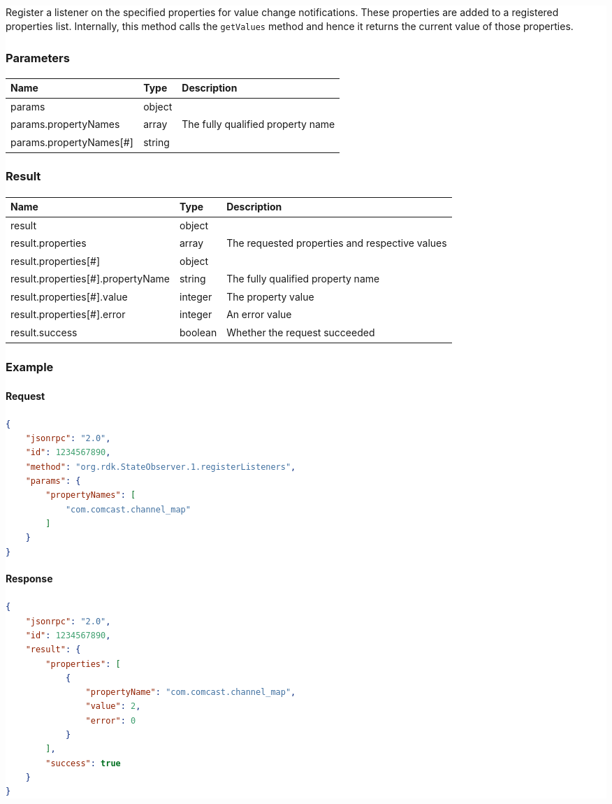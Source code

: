 Register a listener on the specified properties for value change notifications. These properties are added to a registered properties list. Internally, this method calls the `getValues` method and hence it returns the current value of those properties.

### Parameters

| Name | Type | Description |
| :-------- | :-------- | :-------- |
| params | object |  |
| params.propertyNames | array | The fully qualified property name |
| params.propertyNames[#] | string |  |

### Result

| Name | Type | Description |
| :-------- | :-------- | :-------- |
| result | object |  |
| result.properties | array | The requested properties and respective values |
| result.properties[#] | object |  |
| result.properties[#].propertyName | string | The fully qualified property name |
| result.properties[#].value | integer | The property value |
| result.properties[#].error | integer | An error value |
| result.success | boolean | Whether the request succeeded |

### Example

#### Request

```json
{
    "jsonrpc": "2.0",
    "id": 1234567890,
    "method": "org.rdk.StateObserver.1.registerListeners",
    "params": {
        "propertyNames": [
            "com.comcast.channel_map"
        ]
    }
}
```

#### Response

```json
{
    "jsonrpc": "2.0",
    "id": 1234567890,
    "result": {
        "properties": [
            {
                "propertyName": "com.comcast.channel_map",
                "value": 2,
                "error": 0
            }
        ],
        "success": true
    }
}
```